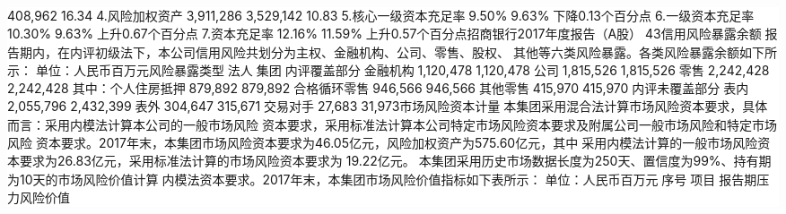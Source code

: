 408,962
16.34
4.风险加权资产
3,911,286
3,529,142
10.83
5.核心一级资本充足率
9.50%
9.63%
下降0.13个百分点
6.一级资本充足率
10.30%
9.63%
上升0.67个百分点
7.资本充足率
12.16%
11.59%
上升0.57个百分点招商银行2017年度报告（A股）
43信用风险暴露余额
报告期内，在内评初级法下，本公司信用风险共划分为主权、金融机构、公司、零售、股权、
其他等六类风险暴露。各类风险暴露余额如下所示：
单位：人民币百万元风险暴露类型
法人
集团
内评覆盖部分
金融机构
1,120,478
1,120,478
公司
1,815,526
1,815,526
零售
2,242,428
2,242,428
其中：个人住房抵押
879,892
879,892
合格循环零售
946,566
946,566
其他零售
415,970
415,970
内评未覆盖部分
表内
2,055,796
2,432,399
表外
304,647
315,671
交易对手
27,683
31,973市场风险资本计量
本集团采用混合法计算市场风险资本要求，具体而言：采用内模法计算本公司的一般市场风险
资本要求，采用标准法计算本公司特定市场风险资本要求及附属公司一般市场风险和特定市场风险
资本要求。2017年末，本集团市场风险资本要求为46.05亿元，风险加权资产为575.60亿元，其中
采用内模法计算的一般市场风险资本要求为26.83亿元，采用标准法计算的市场风险资本要求为
19.22亿元。
本集团采用历史市场数据长度为250天、置信度为99%、持有期为10天的市场风险价值计算
内模法资本要求。2017年末，本集团市场风险价值指标如下表所示：
单位：人民币百万元
序号
项目
报告期压力风险价值
